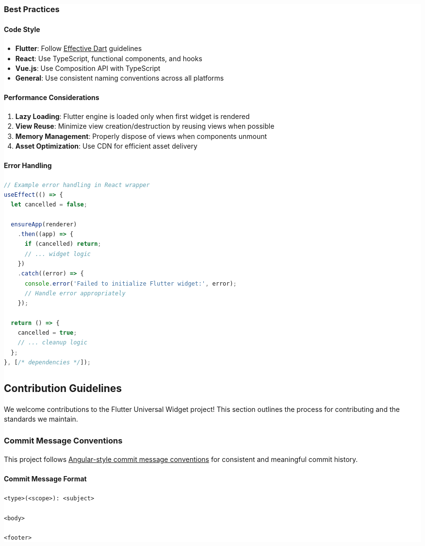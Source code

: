 ### Best Practices

#### Code Style

- **Flutter**: Follow [Effective Dart](https://dart.dev/guides/language/effective-dart) guidelines
- **React**: Use TypeScript, functional components, and hooks
- **Vue.js**: Use Composition API with TypeScript
- **General**: Use consistent naming conventions across all platforms

#### Performance Considerations

1. **Lazy Loading**: Flutter engine is loaded only when first widget is rendered
2. **View Reuse**: Minimize view creation/destruction by reusing views when possible
3. **Memory Management**: Properly dispose of views when components unmount
4. **Asset Optimization**: Use CDN for efficient asset delivery

#### Error Handling

```typescript
// Example error handling in React wrapper
useEffect(() => {
  let cancelled = false;

  ensureApp(renderer)
    .then((app) => {
      if (cancelled) return;
      // ... widget logic
    })
    .catch((error) => {
      console.error('Failed to initialize Flutter widget:', error);
      // Handle error appropriately
    });

  return () => {
    cancelled = true;
    // ... cleanup logic
  };
}, [/* dependencies */]);
```

## Contribution Guidelines

We welcome contributions to the Flutter Universal Widget project! This section outlines the process for contributing and the standards we maintain.

### Commit Message Conventions

This project follows [Angular-style commit message conventions](https://gist.github.com/pmutua/7008c22908f89eb8bd21b36e4f92b04f) for consistent and meaningful commit history.

#### Commit Message Format

```
<type>(<scope>): <subject>

<body>

<footer>
```
